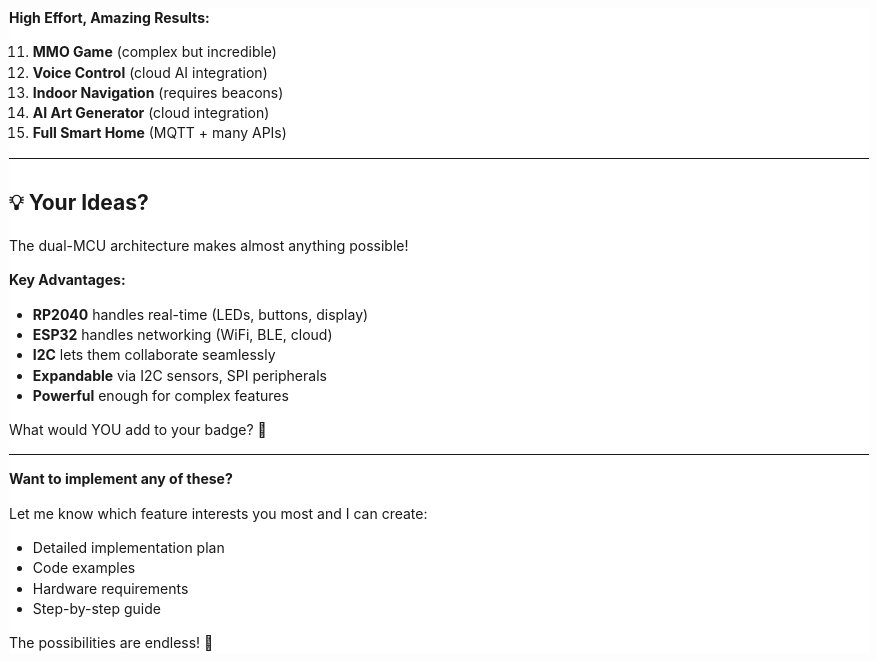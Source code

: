 **High Effort, Amazing Results:**

11. **MMO Game** (complex but incredible)
12. **Voice Control** (cloud AI integration)
13. **Indoor Navigation** (requires beacons)
14. **AI Art Generator** (cloud integration)
15. **Full Smart Home** (MQTT + many APIs)

---

## 💡 Your Ideas?

The dual-MCU architecture makes almost anything possible!

**Key Advantages:**
- **RP2040** handles real-time (LEDs, buttons, display)
- **ESP32** handles networking (WiFi, BLE, cloud)
- **I2C** lets them collaborate seamlessly
- **Expandable** via I2C sensors, SPI peripherals
- **Powerful** enough for complex features

What would YOU add to your badge? 🚀

---

**Want to implement any of these?**

Let me know which feature interests you most and I can create:
- Detailed implementation plan
- Code examples
- Hardware requirements
- Step-by-step guide

The possibilities are endless! 🎉
